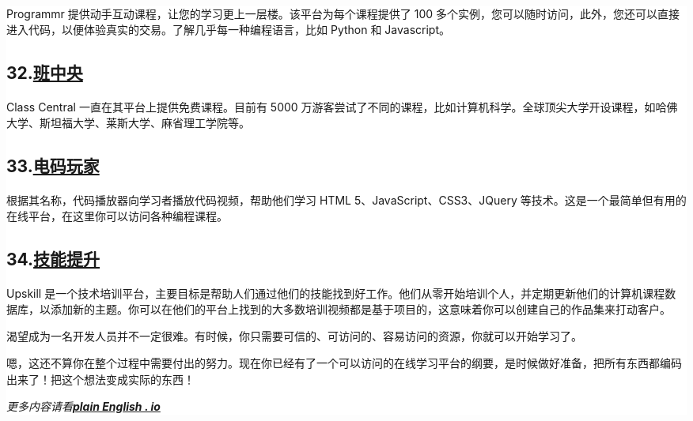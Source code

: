 Programmr 提供动手互动课程，让您的学习更上一层楼。该平台为每个课程提供了 100 多个实例，您可以随时访问，此外，您还可以直接进入代码，以便体验真实的交易。了解几乎每一种编程语言，比如 Python 和 Javascript。

## 32.[班中央](https://www.classcentral.com/subject/cs)

Class Central 一直在其平台上提供免费课程。目前有 5000 万游客尝试了不同的课程，比如计算机科学。全球顶尖大学开设课程，如哈佛大学、斯坦福大学、莱斯大学、麻省理工学院等。

## 33.[电码玩家](https://thecodeplayer.com/)

根据其名称，代码播放器向学习者播放代码视频，帮助他们学习 HTML 5、JavaScript、CSS3、JQuery 等技术。这是一个最简单但有用的在线平台，在这里你可以访问各种编程课程。

## 34.[技能提升](https://upskillcourses.com/courses/essential-web-developer-course)

Upskill 是一个技术培训平台，主要目标是帮助人们通过他们的技能找到好工作。他们从零开始培训个人，并定期更新他们的计算机课程数据库，以添加新的主题。你可以在他们的平台上找到的大多数培训视频都是基于项目的，这意味着你可以创建自己的作品集来打动客户。

渴望成为一名开发人员并不一定很难。有时候，你只需要可信的、可访问的、容易访问的资源，你就可以开始学习了。

嗯，这还不算你在整个过程中需要付出的努力。现在你已经有了一个可以访问的在线学习平台的纲要，是时候做好准备，把所有东西都编码出来了！把这个想法变成实际的东西！

*更多内容请看*[***plain English . io***](http://plainenglish.io/)